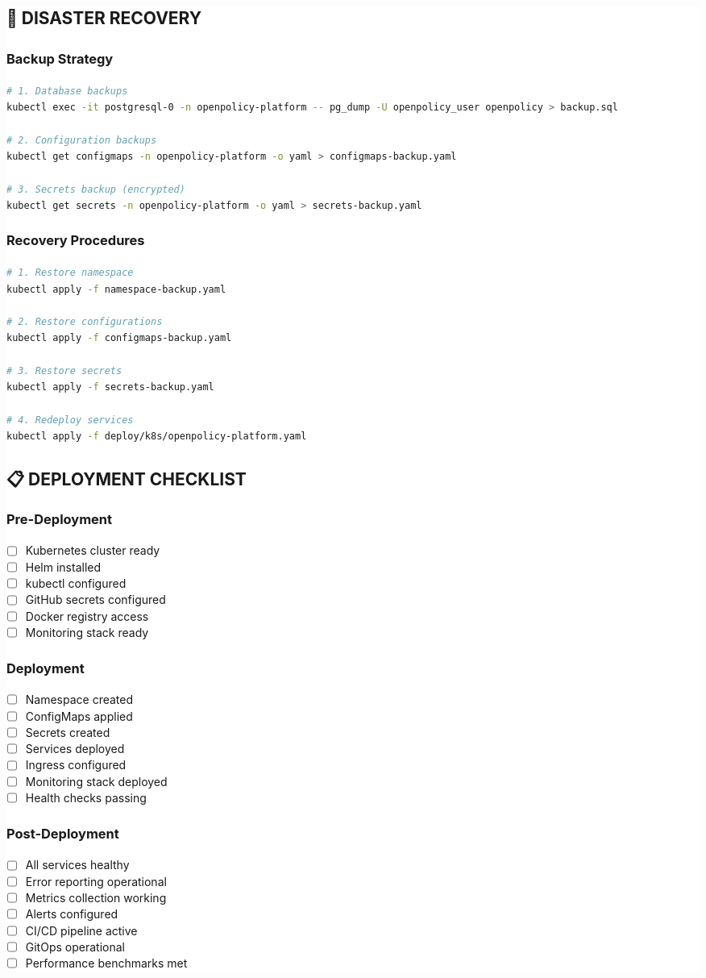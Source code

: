 ## 🚨 **DISASTER RECOVERY**

### **Backup Strategy**
```bash
# 1. Database backups
kubectl exec -it postgresql-0 -n openpolicy-platform -- pg_dump -U openpolicy_user openpolicy > backup.sql

# 2. Configuration backups
kubectl get configmaps -n openpolicy-platform -o yaml > configmaps-backup.yaml

# 3. Secrets backup (encrypted)
kubectl get secrets -n openpolicy-platform -o yaml > secrets-backup.yaml
```

### **Recovery Procedures**
```bash
# 1. Restore namespace
kubectl apply -f namespace-backup.yaml

# 2. Restore configurations
kubectl apply -f configmaps-backup.yaml

# 3. Restore secrets
kubectl apply -f secrets-backup.yaml

# 4. Redeploy services
kubectl apply -f deploy/k8s/openpolicy-platform.yaml
```

## 📋 **DEPLOYMENT CHECKLIST**

### **Pre-Deployment**
- [ ] Kubernetes cluster ready
- [ ] Helm installed
- [ ] kubectl configured
- [ ] GitHub secrets configured
- [ ] Docker registry access
- [ ] Monitoring stack ready

### **Deployment**
- [ ] Namespace created
- [ ] ConfigMaps applied
- [ ] Secrets created
- [ ] Services deployed
- [ ] Ingress configured
- [ ] Monitoring stack deployed
- [ ] Health checks passing

### **Post-Deployment**
- [ ] All services healthy
- [ ] Error reporting operational
- [ ] Metrics collection working
- [ ] Alerts configured
- [ ] CI/CD pipeline active
- [ ] GitOps operational
- [ ] Performance benchmarks met

